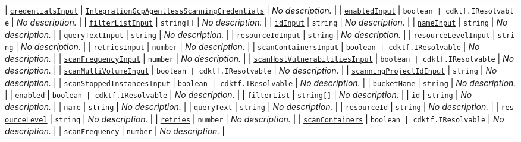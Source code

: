 | <code><a href="#rhizo-co-terraform-provider-lacework.integrationGcpAgentlessScanning.IntegrationGcpAgentlessScanning.property.credentialsInput">credentialsInput</a></code> | <code><a href="#rhizo-co-terraform-provider-lacework.integrationGcpAgentlessScanning.IntegrationGcpAgentlessScanningCredentials">IntegrationGcpAgentlessScanningCredentials</a></code> | *No description.* |
| <code><a href="#rhizo-co-terraform-provider-lacework.integrationGcpAgentlessScanning.IntegrationGcpAgentlessScanning.property.enabledInput">enabledInput</a></code> | <code>boolean \| cdktf.IResolvable</code> | *No description.* |
| <code><a href="#rhizo-co-terraform-provider-lacework.integrationGcpAgentlessScanning.IntegrationGcpAgentlessScanning.property.filterListInput">filterListInput</a></code> | <code>string[]</code> | *No description.* |
| <code><a href="#rhizo-co-terraform-provider-lacework.integrationGcpAgentlessScanning.IntegrationGcpAgentlessScanning.property.idInput">idInput</a></code> | <code>string</code> | *No description.* |
| <code><a href="#rhizo-co-terraform-provider-lacework.integrationGcpAgentlessScanning.IntegrationGcpAgentlessScanning.property.nameInput">nameInput</a></code> | <code>string</code> | *No description.* |
| <code><a href="#rhizo-co-terraform-provider-lacework.integrationGcpAgentlessScanning.IntegrationGcpAgentlessScanning.property.queryTextInput">queryTextInput</a></code> | <code>string</code> | *No description.* |
| <code><a href="#rhizo-co-terraform-provider-lacework.integrationGcpAgentlessScanning.IntegrationGcpAgentlessScanning.property.resourceIdInput">resourceIdInput</a></code> | <code>string</code> | *No description.* |
| <code><a href="#rhizo-co-terraform-provider-lacework.integrationGcpAgentlessScanning.IntegrationGcpAgentlessScanning.property.resourceLevelInput">resourceLevelInput</a></code> | <code>string</code> | *No description.* |
| <code><a href="#rhizo-co-terraform-provider-lacework.integrationGcpAgentlessScanning.IntegrationGcpAgentlessScanning.property.retriesInput">retriesInput</a></code> | <code>number</code> | *No description.* |
| <code><a href="#rhizo-co-terraform-provider-lacework.integrationGcpAgentlessScanning.IntegrationGcpAgentlessScanning.property.scanContainersInput">scanContainersInput</a></code> | <code>boolean \| cdktf.IResolvable</code> | *No description.* |
| <code><a href="#rhizo-co-terraform-provider-lacework.integrationGcpAgentlessScanning.IntegrationGcpAgentlessScanning.property.scanFrequencyInput">scanFrequencyInput</a></code> | <code>number</code> | *No description.* |
| <code><a href="#rhizo-co-terraform-provider-lacework.integrationGcpAgentlessScanning.IntegrationGcpAgentlessScanning.property.scanHostVulnerabilitiesInput">scanHostVulnerabilitiesInput</a></code> | <code>boolean \| cdktf.IResolvable</code> | *No description.* |
| <code><a href="#rhizo-co-terraform-provider-lacework.integrationGcpAgentlessScanning.IntegrationGcpAgentlessScanning.property.scanMultiVolumeInput">scanMultiVolumeInput</a></code> | <code>boolean \| cdktf.IResolvable</code> | *No description.* |
| <code><a href="#rhizo-co-terraform-provider-lacework.integrationGcpAgentlessScanning.IntegrationGcpAgentlessScanning.property.scanningProjectIdInput">scanningProjectIdInput</a></code> | <code>string</code> | *No description.* |
| <code><a href="#rhizo-co-terraform-provider-lacework.integrationGcpAgentlessScanning.IntegrationGcpAgentlessScanning.property.scanStoppedInstancesInput">scanStoppedInstancesInput</a></code> | <code>boolean \| cdktf.IResolvable</code> | *No description.* |
| <code><a href="#rhizo-co-terraform-provider-lacework.integrationGcpAgentlessScanning.IntegrationGcpAgentlessScanning.property.bucketName">bucketName</a></code> | <code>string</code> | *No description.* |
| <code><a href="#rhizo-co-terraform-provider-lacework.integrationGcpAgentlessScanning.IntegrationGcpAgentlessScanning.property.enabled">enabled</a></code> | <code>boolean \| cdktf.IResolvable</code> | *No description.* |
| <code><a href="#rhizo-co-terraform-provider-lacework.integrationGcpAgentlessScanning.IntegrationGcpAgentlessScanning.property.filterList">filterList</a></code> | <code>string[]</code> | *No description.* |
| <code><a href="#rhizo-co-terraform-provider-lacework.integrationGcpAgentlessScanning.IntegrationGcpAgentlessScanning.property.id">id</a></code> | <code>string</code> | *No description.* |
| <code><a href="#rhizo-co-terraform-provider-lacework.integrationGcpAgentlessScanning.IntegrationGcpAgentlessScanning.property.name">name</a></code> | <code>string</code> | *No description.* |
| <code><a href="#rhizo-co-terraform-provider-lacework.integrationGcpAgentlessScanning.IntegrationGcpAgentlessScanning.property.queryText">queryText</a></code> | <code>string</code> | *No description.* |
| <code><a href="#rhizo-co-terraform-provider-lacework.integrationGcpAgentlessScanning.IntegrationGcpAgentlessScanning.property.resourceId">resourceId</a></code> | <code>string</code> | *No description.* |
| <code><a href="#rhizo-co-terraform-provider-lacework.integrationGcpAgentlessScanning.IntegrationGcpAgentlessScanning.property.resourceLevel">resourceLevel</a></code> | <code>string</code> | *No description.* |
| <code><a href="#rhizo-co-terraform-provider-lacework.integrationGcpAgentlessScanning.IntegrationGcpAgentlessScanning.property.retries">retries</a></code> | <code>number</code> | *No description.* |
| <code><a href="#rhizo-co-terraform-provider-lacework.integrationGcpAgentlessScanning.IntegrationGcpAgentlessScanning.property.scanContainers">scanContainers</a></code> | <code>boolean \| cdktf.IResolvable</code> | *No description.* |
| <code><a href="#rhizo-co-terraform-provider-lacework.integrationGcpAgentlessScanning.IntegrationGcpAgentlessScanning.property.scanFrequency">scanFrequency</a></code> | <code>number</code> | *No description.* |